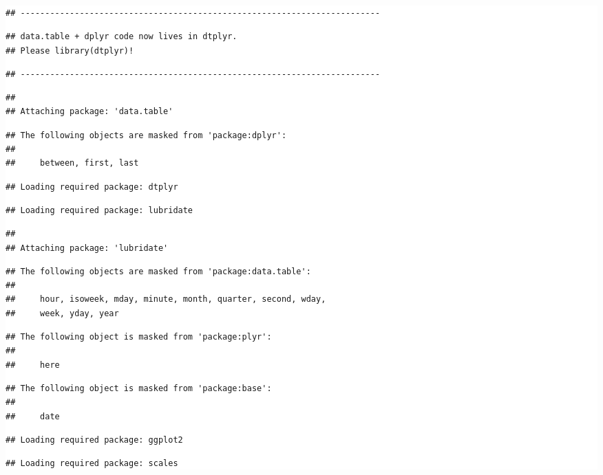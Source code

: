 ```
## -------------------------------------------------------------------------
```

```
## data.table + dplyr code now lives in dtplyr.
## Please library(dtplyr)!
```

```
## -------------------------------------------------------------------------
```

```
## 
## Attaching package: 'data.table'
```

```
## The following objects are masked from 'package:dplyr':
## 
##     between, first, last
```

```
## Loading required package: dtplyr
```

```
## Loading required package: lubridate
```

```
## 
## Attaching package: 'lubridate'
```

```
## The following objects are masked from 'package:data.table':
## 
##     hour, isoweek, mday, minute, month, quarter, second, wday,
##     week, yday, year
```

```
## The following object is masked from 'package:plyr':
## 
##     here
```

```
## The following object is masked from 'package:base':
## 
##     date
```

```
## Loading required package: ggplot2
```

```
## Loading required package: scales
```
